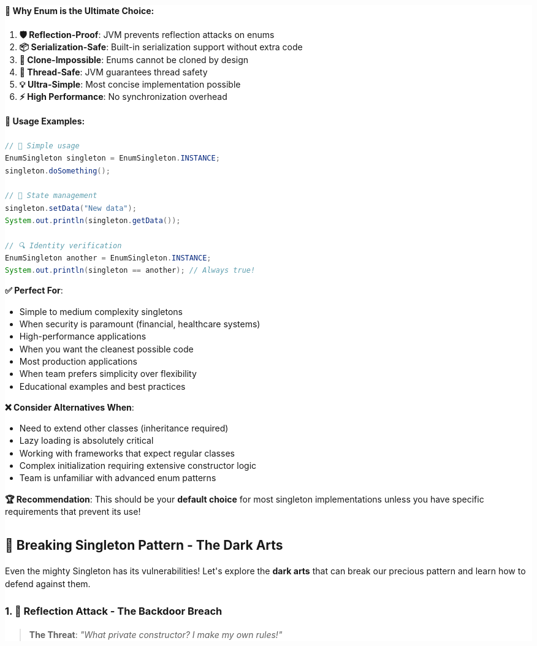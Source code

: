 #### 🎯 **Why Enum is the Ultimate Choice**:

1. **🛡️ Reflection-Proof**: JVM prevents reflection attacks on enums
2. **📦 Serialization-Safe**: Built-in serialization support without extra code
3. **🔄 Clone-Impossible**: Enums cannot be cloned by design
4. **🧵 Thread-Safe**: JVM guarantees thread safety
5. **💡 Ultra-Simple**: Most concise implementation possible
6. **⚡ High Performance**: No synchronization overhead

#### 🎪 **Usage Examples**:

```java
// 🎯 Simple usage
EnumSingleton singleton = EnumSingleton.INSTANCE;
singleton.doSomething();

// 💾 State management
singleton.setData("New data");
System.out.println(singleton.getData());

// 🔍 Identity verification
EnumSingleton another = EnumSingleton.INSTANCE;
System.out.println(singleton == another); // Always true!
```

**✅ Perfect For**:

- Simple to medium complexity singletons
- When security is paramount (financial, healthcare systems)
- High-performance applications
- When you want the cleanest possible code
- Most production applications
- When team prefers simplicity over flexibility
- Educational examples and best practices

**❌ Consider Alternatives When**:

- Need to extend other classes (inheritance required)
- Lazy loading is absolutely critical
- Working with frameworks that expect regular classes
- Complex initialization requiring extensive constructor logic
- Team is unfamiliar with advanced enum patterns

**🏆 Recommendation**: This should be your **default choice** for most singleton implementations unless you have specific requirements that prevent its use!

## 🥷 Breaking Singleton Pattern - The Dark Arts

Even the mighty Singleton has its vulnerabilities! Let's explore the **dark arts** that can break our precious pattern and learn how to defend against them.

### 1. 🏹 Reflection Attack - The Backdoor Breach

> **The Threat**: _"What private constructor? I make my own rules!"_
